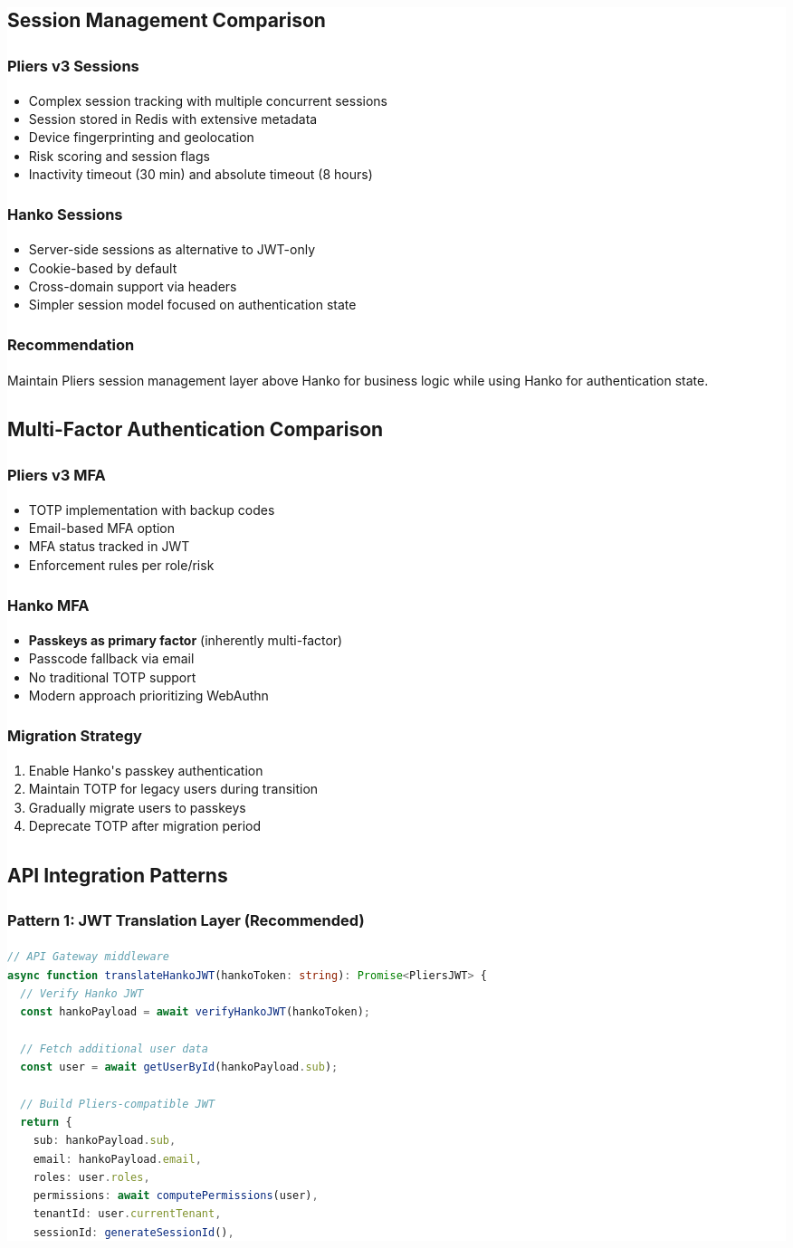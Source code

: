 ## Session Management Comparison

### Pliers v3 Sessions
- Complex session tracking with multiple concurrent sessions
- Session stored in Redis with extensive metadata
- Device fingerprinting and geolocation
- Risk scoring and session flags
- Inactivity timeout (30 min) and absolute timeout (8 hours)

### Hanko Sessions
- Server-side sessions as alternative to JWT-only
- Cookie-based by default
- Cross-domain support via headers
- Simpler session model focused on authentication state

### Recommendation
Maintain Pliers session management layer above Hanko for business logic while using Hanko for authentication state.

## Multi-Factor Authentication Comparison

### Pliers v3 MFA
- TOTP implementation with backup codes
- Email-based MFA option
- MFA status tracked in JWT
- Enforcement rules per role/risk

### Hanko MFA
- **Passkeys as primary factor** (inherently multi-factor)
- Passcode fallback via email
- No traditional TOTP support
- Modern approach prioritizing WebAuthn

### Migration Strategy
1. Enable Hanko's passkey authentication
2. Maintain TOTP for legacy users during transition
3. Gradually migrate users to passkeys
4. Deprecate TOTP after migration period

## API Integration Patterns

### Pattern 1: JWT Translation Layer (Recommended)

```typescript
// API Gateway middleware
async function translateHankoJWT(hankoToken: string): Promise<PliersJWT> {
  // Verify Hanko JWT
  const hankoPayload = await verifyHankoJWT(hankoToken);

  // Fetch additional user data
  const user = await getUserById(hankoPayload.sub);

  // Build Pliers-compatible JWT
  return {
    sub: hankoPayload.sub,
    email: hankoPayload.email,
    roles: user.roles,
    permissions: await computePermissions(user),
    tenantId: user.currentTenant,
    sessionId: generateSessionId(),
```